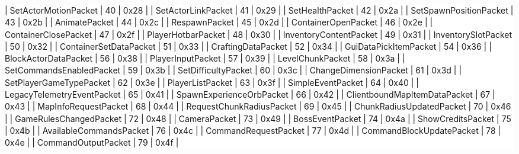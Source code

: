 | SetActorMotionPacket                    | 40  | 0x28     |
| SetActorLinkPacket                      | 41  | 0x29     |
| SetHealthPacket                         | 42  | 0x2a     |
| SetSpawnPositionPacket                  | 43  | 0x2b     |
| AnimatePacket                           | 44  | 0x2c     |
| RespawnPacket                           | 45  | 0x2d     |
| ContainerOpenPacket                     | 46  | 0x2e     |
| ContainerClosePacket                    | 47  | 0x2f     |
| PlayerHotbarPacket                      | 48  | 0x30     |
| InventoryContentPacket                  | 49  | 0x31     |
| InventorySlotPacket                     | 50  | 0x32     |
| ContainerSetDataPacket                  | 51  | 0x33     |
| CraftingDataPacket                      | 52  | 0x34     |
| GuiDataPickItemPacket                   | 54  | 0x36     |
| BlockActorDataPacket                    | 56  | 0x38     |
| PlayerInputPacket                       | 57  | 0x39     |
| LevelChunkPacket                        | 58  | 0x3a     |
| SetCommandsEnabledPacket                | 59  | 0x3b     |
| SetDifficultyPacket                     | 60  | 0x3c     |
| ChangeDimensionPacket                   | 61  | 0x3d     |
| SetPlayerGameTypePacket                 | 62  | 0x3e     |
| PlayerListPacket                        | 63  | 0x3f     |
| SimpleEventPacket                       | 64  | 0x40     |
| LegacyTelemetryEventPacket              | 65  | 0x41     |
| SpawnExperienceOrbPacket                | 66  | 0x42     |
| ClientboundMapItemDataPacket            | 67  | 0x43     |
| MapInfoRequestPacket                    | 68  | 0x44     |
| RequestChunkRadiusPacket                | 69  | 0x45     |
| ChunkRadiusUpdatedPacket                | 70  | 0x46     |
| GameRulesChangedPacket                  | 72  | 0x48     |
| CameraPacket                            | 73  | 0x49     |
| BossEventPacket                         | 74  | 0x4a     |
| ShowCreditsPacket                       | 75  | 0x4b     |
| AvailableCommandsPacket                 | 76  | 0x4c     |
| CommandRequestPacket                    | 77  | 0x4d     |
| CommandBlockUpdatePacket                | 78  | 0x4e     |
| CommandOutputPacket                     | 79  | 0x4f     |